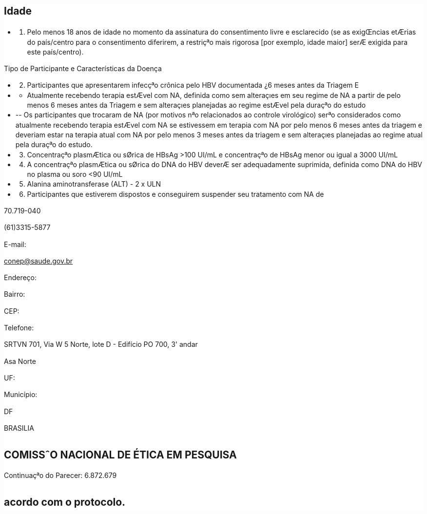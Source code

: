 ## Idade

- 1. Pelo menos 18 anos de idade no momento da assinatura do consentimento livre e esclarecido (se as exigŒncias etÆrias do país/centro para o consentimento diferirem, a restriçªo mais rigorosa [por exemplo, idade maior] serÆ exigida para este país/centro).

Tipo de Participante e Características da Doença

- 2. Participantes que apresentarem infecçªo crônica pelo HBV documentada ¿6 meses antes da Triagem E
- - Atualmente recebendo terapia estÆvel com NA, definida como sem alteraçıes em seu regime de NA a partir de pelo menos 6 meses antes da Triagem e sem alteraçıes planejadas ao regime estÆvel pela duraçªo do estudo
- --  Os participantes que trocaram de NA (por motivos nªo relacionados ao controle virológico) serªo considerados como atualmente recebendo terapia estÆvel com NA se estivessem em terapia com NA por pelo menos 6 meses antes da triagem e deveriam estar na terapia atual com NA por pelo menos 3 meses antes da triagem e sem alteraçıes planejadas ao regime atual pela duraçªo do estudo.
- 3. Concentraçªo plasmÆtica ou sØrica de HBsAg &gt;100 UI/mL e concentraçªo de HBsAg menor ou igual a 3000 UI/mL
- 4. A concentraçªo plasmÆtica ou sØrica do DNA do HBV deverÆ ser adequadamente suprimida, definida como DNA do HBV no plasma ou soro &lt;90 UI/mL
- 5. Alanina aminotransferase (ALT) - 2 x ULN
- 6. Participantes que estiverem dispostos e conseguirem suspender seu tratamento com NA de

70.719-040

(61)3315-5877

E-mail:

conep@saude.gov.br

Endereço:

Bairro:

CEP:

Telefone:

SRTVN 701, Via W 5 Norte, lote D - Edifício PO 700, 3' andar

Asa Norte

UF:

Município:

DF

BRASILIA



## COMISSˆO NACIONAL DE ÉTICA EM PESQUISA

Continuaçªo do Parecer: 6.872.679

## acordo com o protocolo.
